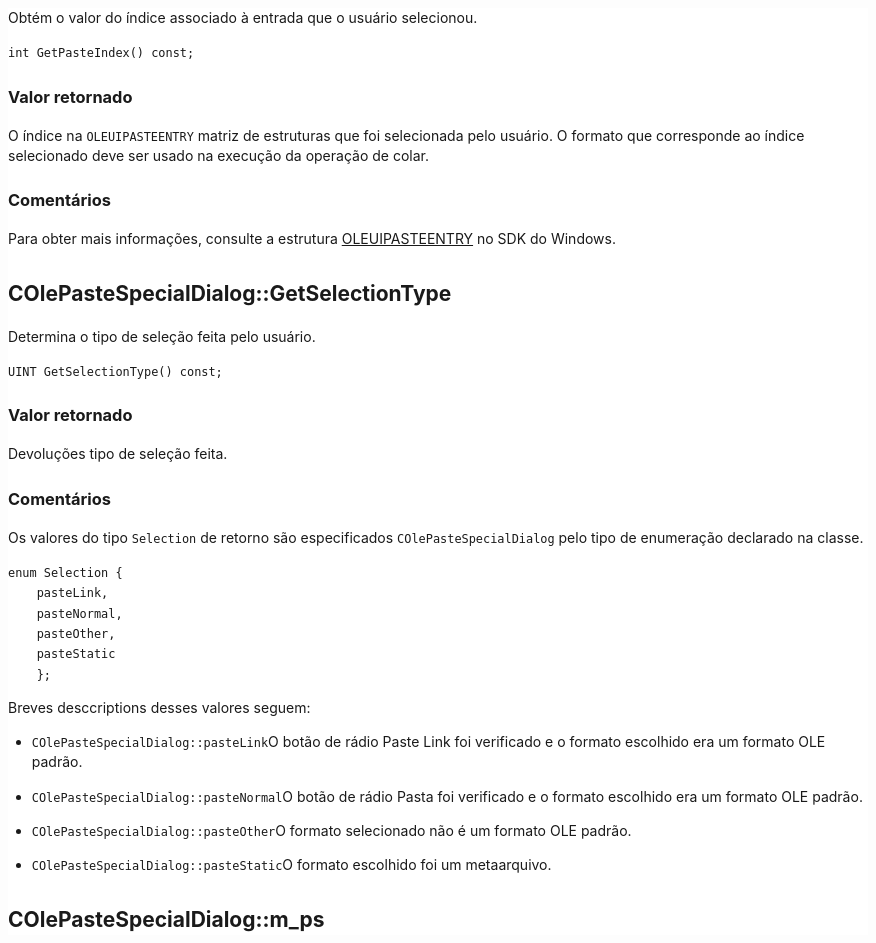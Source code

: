 Obtém o valor do índice associado à entrada que o usuário selecionou.

```
int GetPasteIndex() const;
```

### <a name="return-value"></a>Valor retornado

O índice na `OLEUIPASTEENTRY` matriz de estruturas que foi selecionada pelo usuário. O formato que corresponde ao índice selecionado deve ser usado na execução da operação de colar.

### <a name="remarks"></a>Comentários

Para obter mais informações, consulte a estrutura [OLEUIPASTEENTRY](/windows/win32/api/oledlg/ns-oledlg-oleuipasteentryw) no SDK do Windows.

## <a name="colepastespecialdialoggetselectiontype"></a><a name="getselectiontype"></a>COlePasteSpecialDialog::GetSelectionType

Determina o tipo de seleção feita pelo usuário.

```
UINT GetSelectionType() const;
```

### <a name="return-value"></a>Valor retornado

Devoluções tipo de seleção feita.

### <a name="remarks"></a>Comentários

Os valores do tipo `Selection` de retorno são especificados `COlePasteSpecialDialog` pelo tipo de enumeração declarado na classe.

```
enum Selection {
    pasteLink,
    pasteNormal,
    pasteOther,
    pasteStatic
    };
```

Breves desccriptions desses valores seguem:

- `COlePasteSpecialDialog::pasteLink`O botão de rádio Paste Link foi verificado e o formato escolhido era um formato OLE padrão.

- `COlePasteSpecialDialog::pasteNormal`O botão de rádio Pasta foi verificado e o formato escolhido era um formato OLE padrão.

- `COlePasteSpecialDialog::pasteOther`O formato selecionado não é um formato OLE padrão.

- `COlePasteSpecialDialog::pasteStatic`O formato escolhido foi um metaarquivo.

## <a name="colepastespecialdialogm_ps"></a><a name="m_ps"></a>COlePasteSpecialDialog::m_ps
